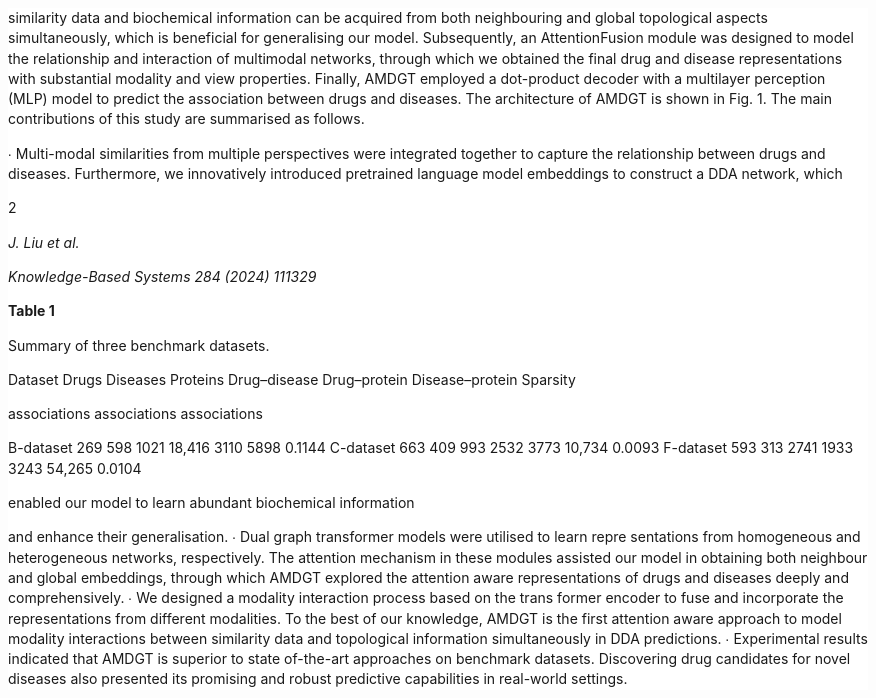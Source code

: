 similarity data and biochemical information can be acquired from both
neighbouring and global topological aspects simultaneously, which is
beneficial for generalising our model. Subsequently, an AttentionFusion
module was designed to model the relationship and interaction of
multimodal networks, through which we obtained the final drug and
disease representations with substantial modality and view properties.
Finally, AMDGT employed a dot-product decoder with a multilayer
perception (MLP) model to predict the association between drugs and
diseases. The architecture of AMDGT is shown in Fig. 1. The main
contributions of this study are summarised as follows.


∙ Multi-modal similarities from multiple perspectives were integrated together to capture the relationship between drugs and
diseases. Furthermore, we innovatively introduced pretrained language model embeddings to construct a DDA network, which



2


_J. Liu et al._



_Knowledge-Based Systems 284 (2024) 111329_


**Table 1**

Summary of three benchmark datasets.


Dataset Drugs Diseases Proteins Drug–disease Drug–protein Disease–protein Sparsity

associations associations associations


B-dataset 269 598 1021 18,416 3110 5898 0.1144
C-dataset 663 409 993 2532 3773 10,734 0.0093
F-dataset 593 313 2741 1933 3243 54,265 0.0104



enabled our model to learn abundant biochemical information

and enhance their generalisation.
∙ Dual graph transformer models were utilised to learn repre
sentations from homogeneous and heterogeneous networks, respectively. The attention mechanism in these modules assisted
our model in obtaining both neighbour and global embeddings,
through which AMDGT explored the attention aware representations of drugs and diseases deeply and comprehensively.
∙ We designed a modality interaction process based on the trans
former encoder to fuse and incorporate the representations from
different modalities. To the best of our knowledge, AMDGT is the
first attention aware approach to model modality interactions between similarity data and topological information simultaneously
in DDA predictions.
∙ Experimental results indicated that AMDGT is superior to state
of-the-art approaches on benchmark datasets. Discovering drug
candidates for novel diseases also presented its promising and
robust predictive capabilities in real-world settings.
